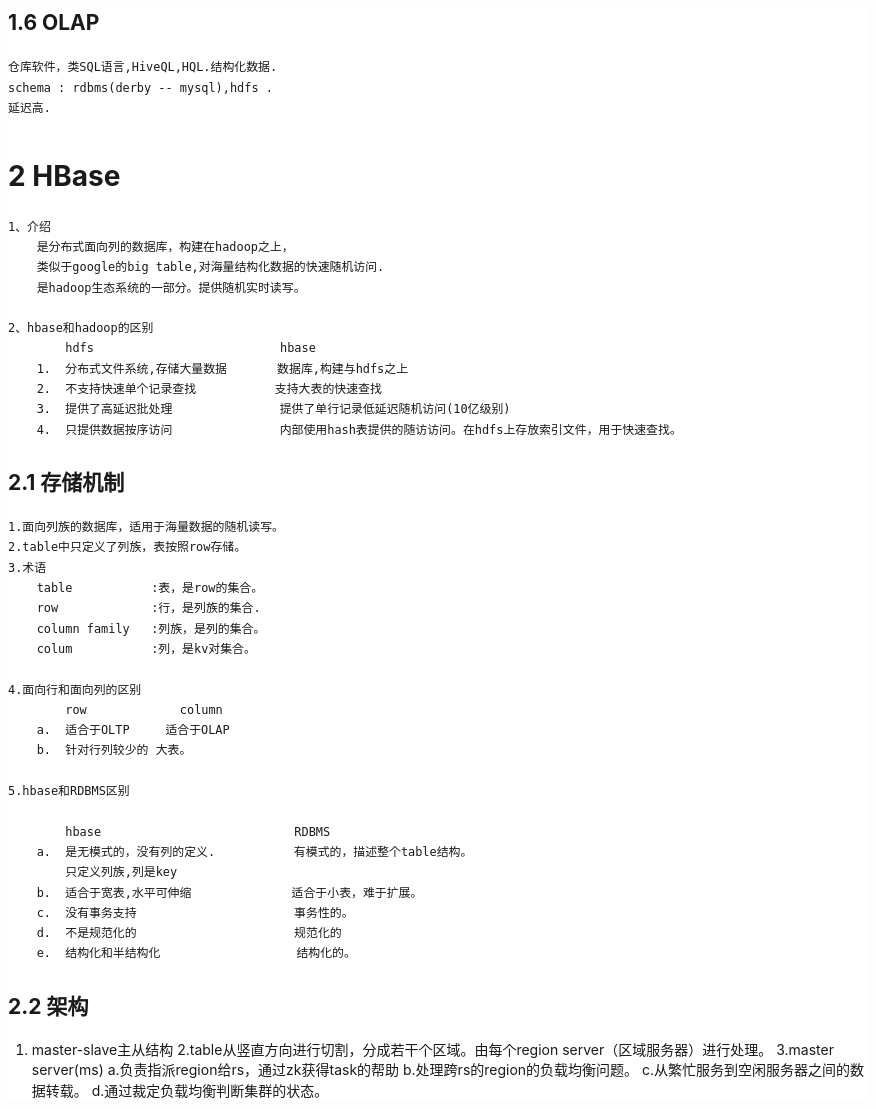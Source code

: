 1.6 OLAP
---------------
	仓库软件，类SQL语言,HiveQL,HQL.结构化数据.
	schema : rdbms(derby -- mysql),hdfs .
	延迟高.

2 HBase
===============
	1、介绍
		是分布式面向列的数据库，构建在hadoop之上，
		类似于google的big table,对海量结构化数据的快速随机访问.
		是hadoop生态系统的一部分。提供随机实时读写。
	
	2、hbase和hadoop的区别
			hdfs						  hbase
		1.	分布式文件系统,存储大量数据		 数据库,构建与hdfs之上
		2.	不支持快速单个记录查找			  支持大表的快速查找
		3.	提供了高延迟批处理				提供了单行记录低延迟随机访问(10亿级别)
		4.	只提供数据按序访问				内部使用hash表提供的随访访问。在hdfs上存放索引文件，用于快速查找。

2.1 存储机制
----------------
	1.面向列族的数据库，适用于海量数据的随机读写。
	2.table中只定义了列族，表按照row存储。
	3.术语
		table			:表，是row的集合。
		row				:行，是列族的集合.
		column family	:列族，是列的集合。
		colum			:列，是kv对集合。
	
	4.面向行和面向列的区别
			row				column
		a.	适合于OLTP		适合于OLAP
		b.	针对行列较少的	大表。
	
	5.hbase和RDBMS区别
	
			hbase							RDBMS
		a.	是无模式的，没有列的定义.			有模式的，描述整个table结构。
			只定义列族,列是key				
		b.	适合于宽表,水平可伸缩				 适合于小表，难于扩展。
		c.	没有事务支持					    事务性的。
		d.	不是规范化的					    规范化的
		e.	结构化和半结构化				   结构化的。

2.2 架构
-------------------
1. master-slave主从结构
2.table从竖直方向进行切割，分成若干个区域。由每个region server（区域服务器）进行处理。
3.master server(ms)
	a.负责指派region给rs，通过zk获得task的帮助
	b.处理跨rs的region的负载均衡问题。
	c.从繁忙服务到空闲服务器之间的数据转载。
	d.通过裁定负载均衡判断集群的状态。
